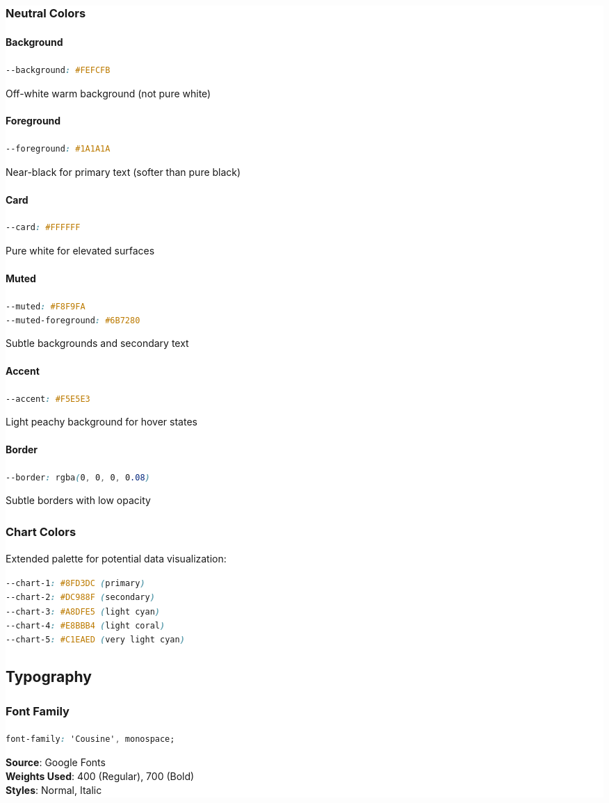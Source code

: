 ### Neutral Colors

#### Background
```css
--background: #FEFCFB
```
Off-white warm background (not pure white)

#### Foreground
```css
--foreground: #1A1A1A
```
Near-black for primary text (softer than pure black)

#### Card
```css
--card: #FFFFFF
```
Pure white for elevated surfaces

#### Muted
```css
--muted: #F8F9FA
--muted-foreground: #6B7280
```
Subtle backgrounds and secondary text

#### Accent
```css
--accent: #F5E5E3
```
Light peachy background for hover states

#### Border
```css
--border: rgba(0, 0, 0, 0.08)
```
Subtle borders with low opacity

### Chart Colors
Extended palette for potential data visualization:
```css
--chart-1: #8FD3DC (primary)
--chart-2: #DC988F (secondary)
--chart-3: #A8DFE5 (light cyan)
--chart-4: #E8BBB4 (light coral)
--chart-5: #C1EAED (very light cyan)
```

## Typography

### Font Family
```css
font-family: 'Cousine', monospace;
```
**Source**: Google Fonts  
**Weights Used**: 400 (Regular), 700 (Bold)  
**Styles**: Normal, Italic
